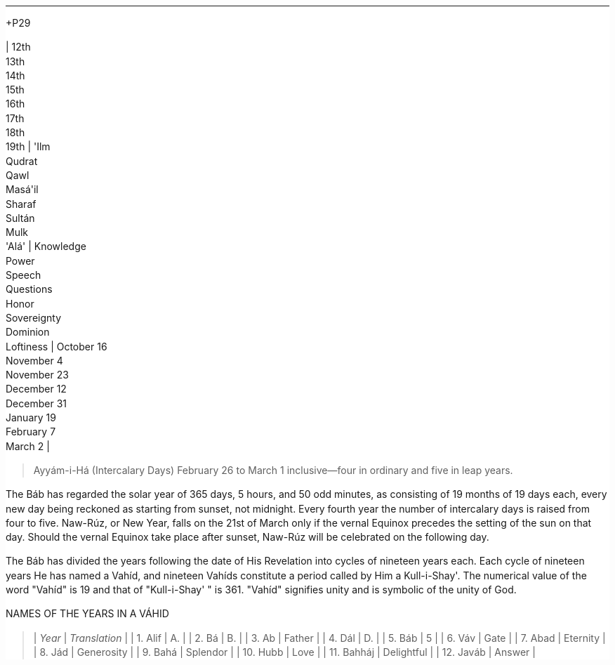   

* * *

+P29  
  

| 12th  
13th  
14th  
15th  
16th  
17th  
18th  
19th | 'Ilm  
Qudrat  
Qawl  
Masá'il  
Sharaf  
Sultán  
Mulk  
'Alá' | Knowledge  
Power  
Speech  
Questions  
Honor  
Sovereignty  
Dominion  
Loftiness | October 16  
November 4  
November 23  
December 12  
December 31  
January 19  
February 7  
March 2 |

> Ayyám-i-Há (Intercalary Days) February 26 to March 1 inclusive—four in ordinary and five in leap years.

  
The Báb has regarded the solar year of 365 days, 5 hours, and 50 odd minutes, as consisting of 19 months of 19 days each, every new day being reckoned as starting from sunset, not midnight. Every fourth year the number of intercalary days is raised from four to five. Naw-Rúz, or New Year, falls on the 21st of March only if the vernal Equinox precedes the setting of the sun on that day. Should the vernal Equinox take place after sunset, Naw-Rúz will be celebrated on the following day.  
  
The Báb has divided the years following the date of His Revelation into cycles of nineteen years each. Each cycle of nineteen years He has named a Vahíd, and nineteen Vahíds constitute a period called by Him a Kull-i-Shay'. The numerical value of the word "Vahíd" is 19 and that of "Kull-i-Shay' " is 361. "Vahíd" signifies unity and is symbolic of the unity of God.  
  

NAMES OF THE YEARS IN A VÁHID

> | _Year_ | _Translation_ |
> | 1\. Alif | A. |
> | 2\. Bá | B. |
> | 3\. Ab | Father |
> | 4\. Dál | D. |
> | 5\. Báb | 5 |
> | 6\. Váv | Gate |
> | 7\. Abad | Eternity |
> | 8\. Jád | Generosity |
> | 9\. Bahá | Splendor |
> | 10\. Hubb | Love |
> | 11\. Bahháj | Delightful |
> | 12\. Javáb | Answer |